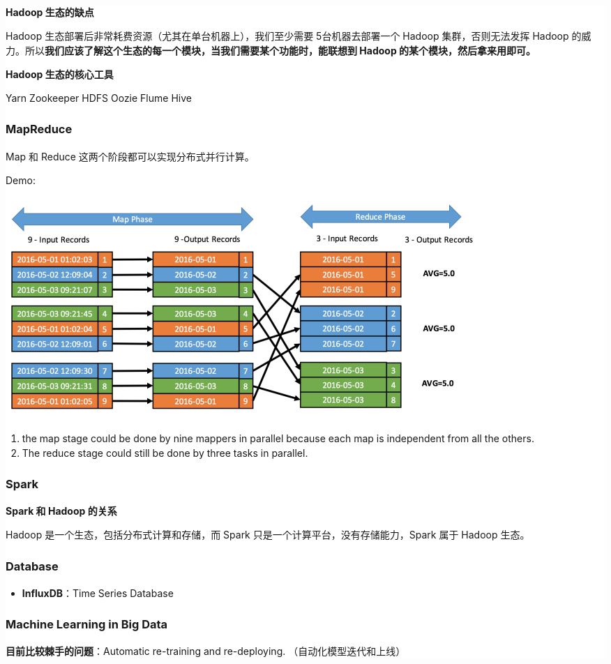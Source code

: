 **Hadoop 生态的缺点**

Hadoop 生态部署后非常耗费资源（尤其在单台机器上），我们至少需要 5台机器去部署一个 Hadoop 集群，否则无法发挥 Hadoop 的威力。所以**我们应该了解这个生态的每一个模块，当我们需要某个功能时，能联想到 Hadoop 的某个模块，然后拿来用即可。**

**Hadoop 生态的核心工具**

Yarn Zookeeper HDFS Oozie Flume Hive 

### MapReduce

Map 和 Reduce 这两个阶段都可以实现分布式并行计算。

Demo:

![MapReduce Demo: Get Average Temperature](assets/1564582931560.png)

1. the map stage could be done by nine mappers in parallel because each map is independent
   from all the others.
2. The reduce stage could still be done by three tasks in parallel.

### Spark

**Spark 和 Hadoop 的关系**

Hadoop 是一个生态，包括分布式计算和存储，而 Spark 只是一个计算平台，没有存储能力，Spark 属于 Hadoop 生态。

### Database

* **InfluxDB**：Time Series Database 

### Machine Learning in Big Data

**目前比较棘手的问题**：Automatic re-training and re-deploying. （自动化模型迭代和上线）


